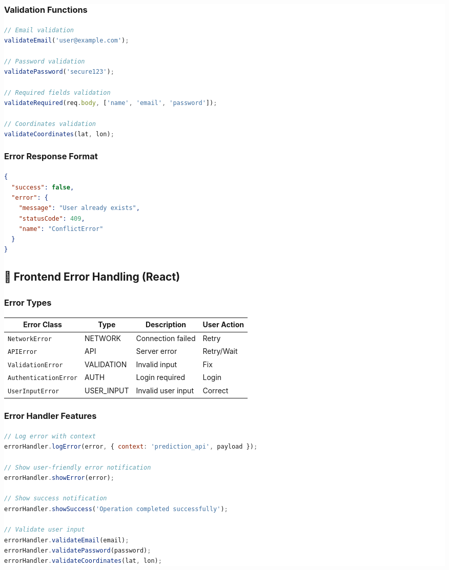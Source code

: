 ### **Validation Functions**

```javascript
// Email validation
validateEmail('user@example.com');

// Password validation
validatePassword('secure123');

// Required fields validation
validateRequired(req.body, ['name', 'email', 'password']);

// Coordinates validation
validateCoordinates(lat, lon);
```

### **Error Response Format**

```json
{
  "success": false,
  "error": {
    "message": "User already exists",
    "statusCode": 409,
    "name": "ConflictError"
  }
}
```

## 🎨 **Frontend Error Handling (React)**

### **Error Types**

| Error Class | Type | Description | User Action |
|-------------|------|-------------|-------------|
| `NetworkError` | NETWORK | Connection failed | Retry |
| `APIError` | API | Server error | Retry/Wait |
| `ValidationError` | VALIDATION | Invalid input | Fix |
| `AuthenticationError` | AUTH | Login required | Login |
| `UserInputError` | USER_INPUT | Invalid user input | Correct |

### **Error Handler Features**

```javascript
// Log error with context
errorHandler.logError(error, { context: 'prediction_api', payload });

// Show user-friendly error notification
errorHandler.showError(error);

// Show success notification
errorHandler.showSuccess('Operation completed successfully');

// Validate user input
errorHandler.validateEmail(email);
errorHandler.validatePassword(password);
errorHandler.validateCoordinates(lat, lon);
```
